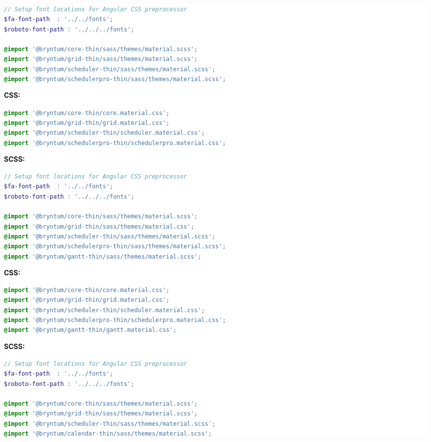 ```scss
// Setup font locations for Angular CSS preprocessor
$fa-font-path  : '../../fonts';
$roboto-font-path : '../../../fonts';

@import '@bryntum/core-thin/sass/themes/material.scss';
@import '@bryntum/grid-thin/sass/themes/material.scss';
@import '@bryntum/scheduler-thin/sass/themes/material.scss';
@import '@bryntum/schedulerpro-thin/sass/themes/material.scss';
```

<strong>CSS:</strong>

```scss
@import '@bryntum/core-thin/core.material.css';
@import '@bryntum/grid-thin/grid.material.css';
@import '@bryntum/scheduler-thin/scheduler.material.css';
@import '@bryntum/schedulerpro-thin/schedulerpro.material.css';
```

</div>
<div>

<strong>SCSS:</strong>

```scss
// Setup font locations for Angular CSS preprocessor
$fa-font-path  : '../../fonts';
$roboto-font-path : '../../../fonts';

@import '@bryntum/core-thin/sass/themes/material.scss';
@import '@bryntum/grid-thin/sass/themes/material.css';
@import '@bryntum/scheduler-thin/sass/themes/material.scss';
@import '@bryntum/schedulerpro-thin/sass/themes/material.scss';
@import '@bryntum/gantt-thin/sass/themes/material.scss';
```

<strong>CSS:</strong>

```scss
@import '@bryntum/core-thin/core.material.css';
@import '@bryntum/grid-thin/grid.material.css';
@import '@bryntum/scheduler-thin/scheduler.material.css';
@import '@bryntum/schedulerpro-thin/schedulerpro.material.css';
@import '@bryntum/gantt-thin/gantt.material.css';
```

</div>
<div>

<strong>SCSS:</strong>

```scss
// Setup font locations for Angular CSS preprocessor
$fa-font-path  : '../../fonts';
$roboto-font-path : '../../../fonts';

@import '@bryntum/core-thin/sass/themes/material.scss';
@import '@bryntum/grid-thin/sass/themes/material.scss';
@import '@bryntum/scheduler-thin/sass/themes/material.scss';
@import '@bryntum/calendar-thin/sass/themes/material.scss';
```
